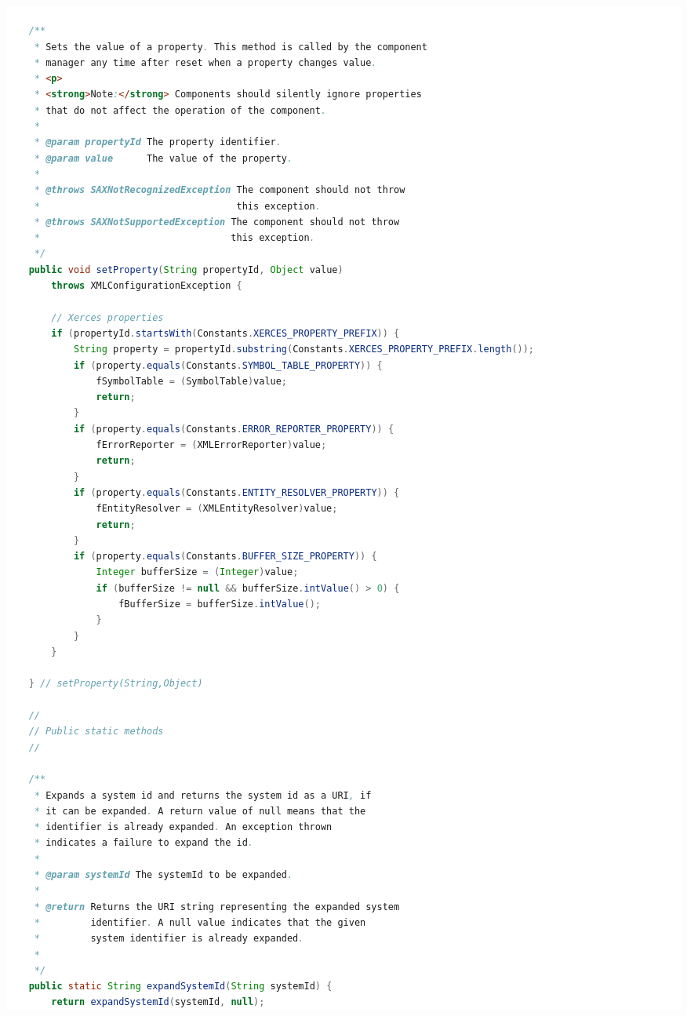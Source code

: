 ```java

    /**
     * Sets the value of a property. This method is called by the component
     * manager any time after reset when a property changes value.
     * <p>
     * <strong>Note:</strong> Components should silently ignore properties
     * that do not affect the operation of the component.
     *
     * @param propertyId The property identifier.
     * @param value      The value of the property.
     *
     * @throws SAXNotRecognizedException The component should not throw
     *                                   this exception.
     * @throws SAXNotSupportedException The component should not throw
     *                                  this exception.
     */
    public void setProperty(String propertyId, Object value)
        throws XMLConfigurationException {

        // Xerces properties
        if (propertyId.startsWith(Constants.XERCES_PROPERTY_PREFIX)) {
            String property = propertyId.substring(Constants.XERCES_PROPERTY_PREFIX.length());
            if (property.equals(Constants.SYMBOL_TABLE_PROPERTY)) {
                fSymbolTable = (SymbolTable)value;
                return;
            }
            if (property.equals(Constants.ERROR_REPORTER_PROPERTY)) {
                fErrorReporter = (XMLErrorReporter)value;
                return;
            }
            if (property.equals(Constants.ENTITY_RESOLVER_PROPERTY)) {
                fEntityResolver = (XMLEntityResolver)value;
                return;
            }
            if (property.equals(Constants.BUFFER_SIZE_PROPERTY)) {
                Integer bufferSize = (Integer)value;
                if (bufferSize != null && bufferSize.intValue() > 0) {
                    fBufferSize = bufferSize.intValue();
                }
            }
        }

    } // setProperty(String,Object)

    //
    // Public static methods
    //

    /**
     * Expands a system id and returns the system id as a URI, if
     * it can be expanded. A return value of null means that the
     * identifier is already expanded. An exception thrown
     * indicates a failure to expand the id.
     *
     * @param systemId The systemId to be expanded.
     *
     * @return Returns the URI string representing the expanded system
     *         identifier. A null value indicates that the given
     *         system identifier is already expanded.
     *
     */
    public static String expandSystemId(String systemId) {
        return expandSystemId(systemId, null);
```